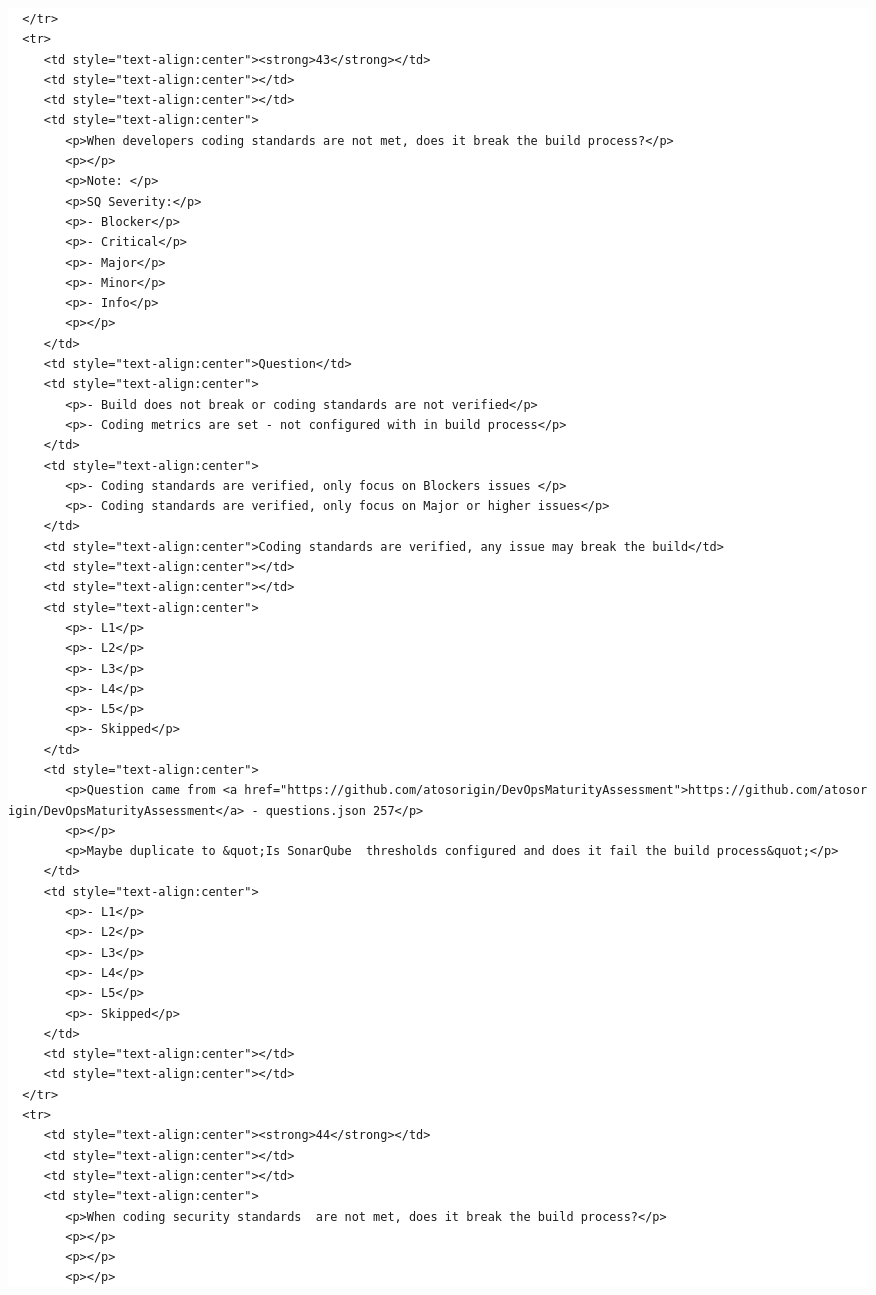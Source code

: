       </tr>
      <tr>
         <td style="text-align:center"><strong>43</strong></td>
         <td style="text-align:center"></td>
         <td style="text-align:center"></td>
         <td style="text-align:center">
            <p>When developers coding standards are not met, does it break the build process?</p>
            <p></p>
            <p>Note: </p>
            <p>SQ Severity:</p>
            <p>- Blocker</p>
            <p>- Critical</p>
            <p>- Major</p>
            <p>- Minor</p>
            <p>- Info</p>
            <p></p>
         </td>
         <td style="text-align:center">Question</td>
         <td style="text-align:center">
            <p>- Build does not break or coding standards are not verified</p>
            <p>- Coding metrics are set - not configured with in build process</p>
         </td>
         <td style="text-align:center">
            <p>- Coding standards are verified, only focus on Blockers issues </p>
            <p>- Coding standards are verified, only focus on Major or higher issues</p>
         </td>
         <td style="text-align:center">Coding standards are verified, any issue may break the build</td>
         <td style="text-align:center"></td>
         <td style="text-align:center"></td>
         <td style="text-align:center">
            <p>- L1</p>
            <p>- L2</p>
            <p>- L3</p>
            <p>- L4</p>
            <p>- L5</p>
            <p>- Skipped</p>
         </td>
         <td style="text-align:center">
            <p>Question came from <a href="https://github.com/atosorigin/DevOpsMaturityAssessment">https://github.com/atosorigin/DevOpsMaturityAssessment</a> - questions.json 257</p>
            <p></p>
            <p>Maybe duplicate to &quot;Is SonarQube  thresholds configured and does it fail the build process&quot;</p>
         </td>
         <td style="text-align:center">
            <p>- L1</p>
            <p>- L2</p>
            <p>- L3</p>
            <p>- L4</p>
            <p>- L5</p>
            <p>- Skipped</p>
         </td>
         <td style="text-align:center"></td>
         <td style="text-align:center"></td>
      </tr>
      <tr>
         <td style="text-align:center"><strong>44</strong></td>
         <td style="text-align:center"></td>
         <td style="text-align:center"></td>
         <td style="text-align:center">
            <p>When coding security standards  are not met, does it break the build process?</p>
            <p></p>
            <p></p>
            <p></p>